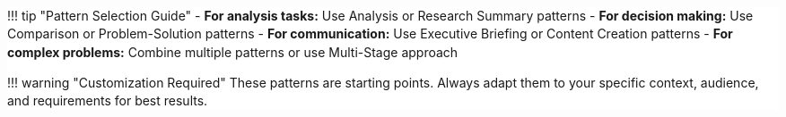 
!!! tip "Pattern Selection Guide"
    - **For analysis tasks:** Use Analysis or Research Summary patterns
    - **For decision making:** Use Comparison or Problem-Solution patterns
    - **For communication:** Use Executive Briefing or Content Creation patterns
    - **For complex problems:** Combine multiple patterns or use Multi-Stage approach

!!! warning "Customization Required"
    These patterns are starting points. Always adapt them to your specific context, audience, and requirements for best results.
